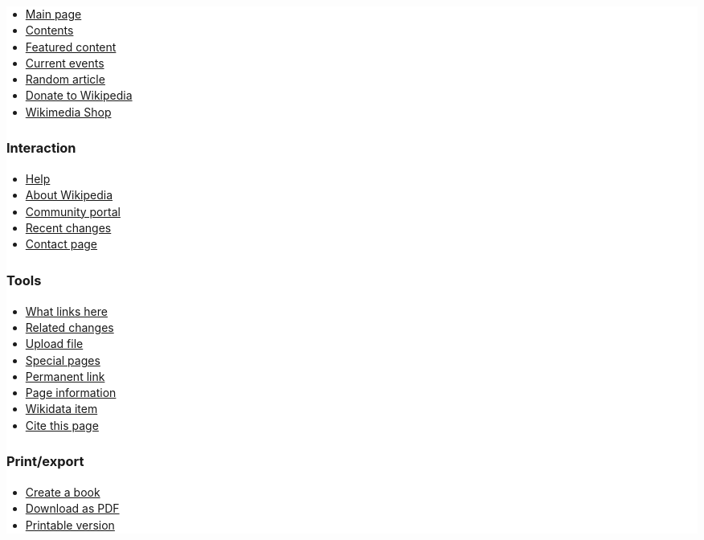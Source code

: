 -   [Main page](/wiki/Main_Page "Visit the main page [z]")
-   [Contents](/wiki/Portal:Contents "Guides to browsing Wikipedia")
-   [Featured
    content](/wiki/Portal:Featured_content "Featured content – the best of Wikipedia")
-   [Current
    events](/wiki/Portal:Current_events "Find background information on current events")
-   [Random article](/wiki/Special:Random "Load a random article [x]")
-   [Donate to
    Wikipedia](https://donate.wikimedia.org/wiki/Special:FundraiserRedirector?utm_source=donate&utm_medium=sidebar&utm_campaign=C13_en.wikipedia.org&uselang=en "Support us")
-   [Wikimedia Shop](//shop.wikimedia.org "Visit the Wikimedia Shop")

### Interaction

-   [Help](/wiki/Help:Contents "Guidance on how to use and edit Wikipedia")
-   [About Wikipedia](/wiki/Wikipedia:About "Find out about Wikipedia")
-   [Community
    portal](/wiki/Wikipedia:Community_portal "About the project, what you can do, where to find things")
-   [Recent
    changes](/wiki/Special:RecentChanges "A list of recent changes in the wiki [r]")
-   [Contact page](//en.wikipedia.org/wiki/Wikipedia:Contact_us)

### Tools

-   [What links
    here](/wiki/Special:WhatLinksHere/Ripple_(payment_protocol) "List of all English Wikipedia pages containing links to this page [j]")
-   [Related
    changes](/wiki/Special:RecentChangesLinked/Ripple_(payment_protocol) "Recent changes in pages linked from this page [k]")
-   [Upload file](/wiki/Wikipedia:File_Upload_Wizard "Upload files [u]")
-   [Special
    pages](/wiki/Special:SpecialPages "A list of all special pages [q]")
-   [Permanent
    link](/w/index.php?title=Ripple_(payment_protocol)&oldid=618429405 "Permanent link to this revision of the page")
-   [Page
    information](/w/index.php?title=Ripple_(payment_protocol)&action=info)
-   [Wikidata
    item](//www.wikidata.org/wiki/Q1307473 "Link to connected data repository item [g]")
-   [Cite this
    page](/w/index.php?title=Special:Cite&page=Ripple_%28payment_protocol%29&id=618429405 "Information on how to cite this page")

### Print/export

-   [Create a
    book](/w/index.php?title=Special:Book&bookcmd=book_creator&referer=Ripple+%28payment+protocol%29)
-   [Download as
    PDF](/w/index.php?title=Special:Book&bookcmd=render_article&arttitle=Ripple+%28payment+protocol%29&oldid=618429405&writer=rl)
-   [Printable
    version](/w/index.php?title=Ripple_(payment_protocol)&printable=yes "Printable version of this page [p]")
